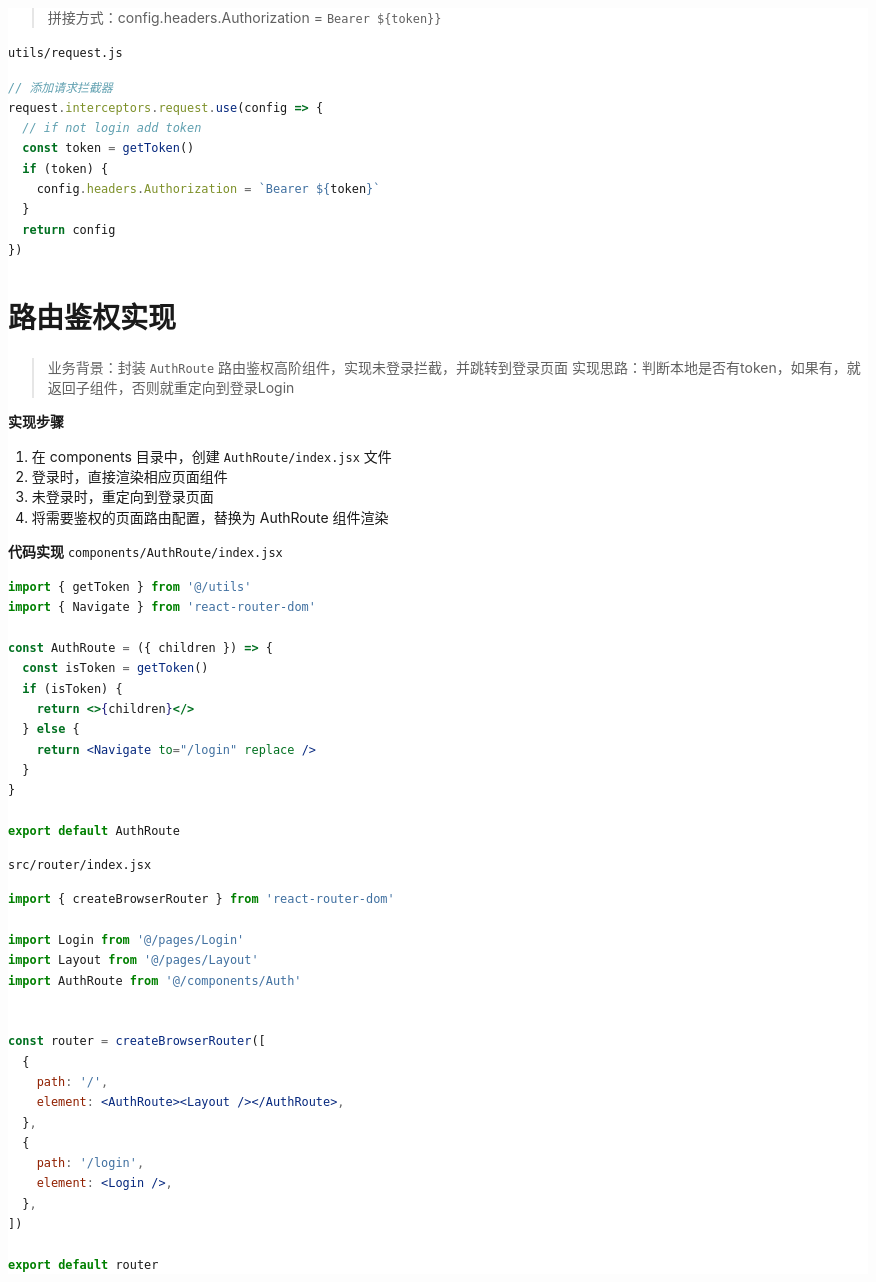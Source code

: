 > 拼接方式：config.headers.Authorization = `Bearer ${token}}`


`utils/request.js`
```javascript
// 添加请求拦截器
request.interceptors.request.use(config => {
  // if not login add token
  const token = getToken()
  if (token) {
    config.headers.Authorization = `Bearer ${token}`
  }
  return config
})
```
# 路由鉴权实现
> 业务背景：封装 `AuthRoute` 路由鉴权高阶组件，实现未登录拦截，并跳转到登录页面
> 实现思路：判断本地是否有token，如果有，就返回子组件，否则就重定向到登录Login


**实现步骤**

1. 在 components 目录中，创建 `AuthRoute/index.jsx` 文件
2. 登录时，直接渲染相应页面组件
3. 未登录时，重定向到登录页面
4. 将需要鉴权的页面路由配置，替换为 AuthRoute 组件渲染

**代码实现**
`components/AuthRoute/index.jsx`
```jsx
import { getToken } from '@/utils'
import { Navigate } from 'react-router-dom'

const AuthRoute = ({ children }) => {
  const isToken = getToken()
  if (isToken) {
    return <>{children}</>
  } else {
    return <Navigate to="/login" replace />
  }
}

export default AuthRoute
```

`src/router/index.jsx`
```jsx
import { createBrowserRouter } from 'react-router-dom'

import Login from '@/pages/Login'
import Layout from '@/pages/Layout'
import AuthRoute from '@/components/Auth'


const router = createBrowserRouter([
  {
    path: '/',
    element: <AuthRoute><Layout /></AuthRoute>,
  },
  {
    path: '/login',
    element: <Login />,
  },
])

export default router
```